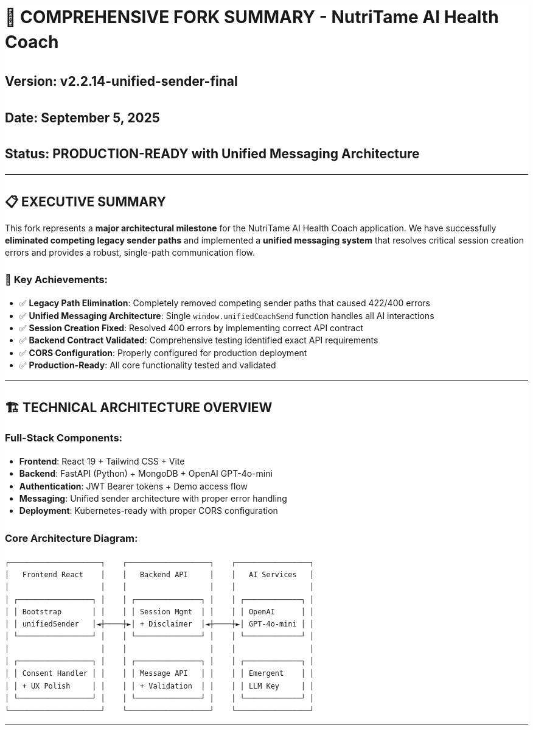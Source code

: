 # 🚀 COMPREHENSIVE FORK SUMMARY - NutriTame AI Health Coach
## Version: v2.2.14-unified-sender-final
## Date: September 5, 2025
## Status: PRODUCTION-READY with Unified Messaging Architecture

---

## 📋 EXECUTIVE SUMMARY

This fork represents a **major architectural milestone** for the NutriTame AI Health Coach application. We have successfully **eliminated competing legacy sender paths** and implemented a **unified messaging system** that resolves critical session creation errors and provides a robust, single-path communication flow.

### 🎯 **Key Achievements:**
- ✅ **Legacy Path Elimination**: Completely removed competing sender paths that caused 422/400 errors
- ✅ **Unified Messaging Architecture**: Single `window.unifiedCoachSend` function handles all AI interactions
- ✅ **Session Creation Fixed**: Resolved 400 errors by implementing correct API contract
- ✅ **Backend Contract Validated**: Comprehensive testing identified exact API requirements
- ✅ **CORS Configuration**: Properly configured for production deployment
- ✅ **Production-Ready**: All core functionality tested and validated

---

## 🏗️ TECHNICAL ARCHITECTURE OVERVIEW

### **Full-Stack Components:**
- **Frontend**: React 19 + Tailwind CSS + Vite
- **Backend**: FastAPI (Python) + MongoDB + OpenAI GPT-4o-mini
- **Authentication**: JWT Bearer tokens + Demo access flow
- **Messaging**: Unified sender architecture with proper error handling
- **Deployment**: Kubernetes-ready with proper CORS configuration

### **Core Architecture Diagram:**
```
┌─────────────────────┐    ┌───────────────────┐    ┌─────────────────┐
│   Frontend React    │    │   Backend API     │    │   AI Services   │
│                     │    │                   │    │                 │
│ ┌─────────────────┐ │    │ ┌───────────────┐ │    │ ┌─────────────┐ │
│ │ Bootstrap       │ │    │ │ Session Mgmt  │ │    │ │ OpenAI      │ │
│ │ unifiedSender   │◄┼────┼►│ + Disclaimer  │◄┼────┼►│ GPT-4o-mini │ │
│ └─────────────────┘ │    │ └───────────────┘ │    │ └─────────────┘ │
│                     │    │                   │    │                 │
│ ┌─────────────────┐ │    │ ┌───────────────┐ │    │ ┌─────────────┐ │
│ │ Consent Handler │ │    │ │ Message API   │ │    │ │ Emergent    │ │
│ │ + UX Polish     │ │    │ │ + Validation  │ │    │ │ LLM Key     │ │
│ └─────────────────┘ │    │ └───────────────┘ │    │ └─────────────┘ │
└─────────────────────┘    └───────────────────┘    └─────────────────┘
```

---